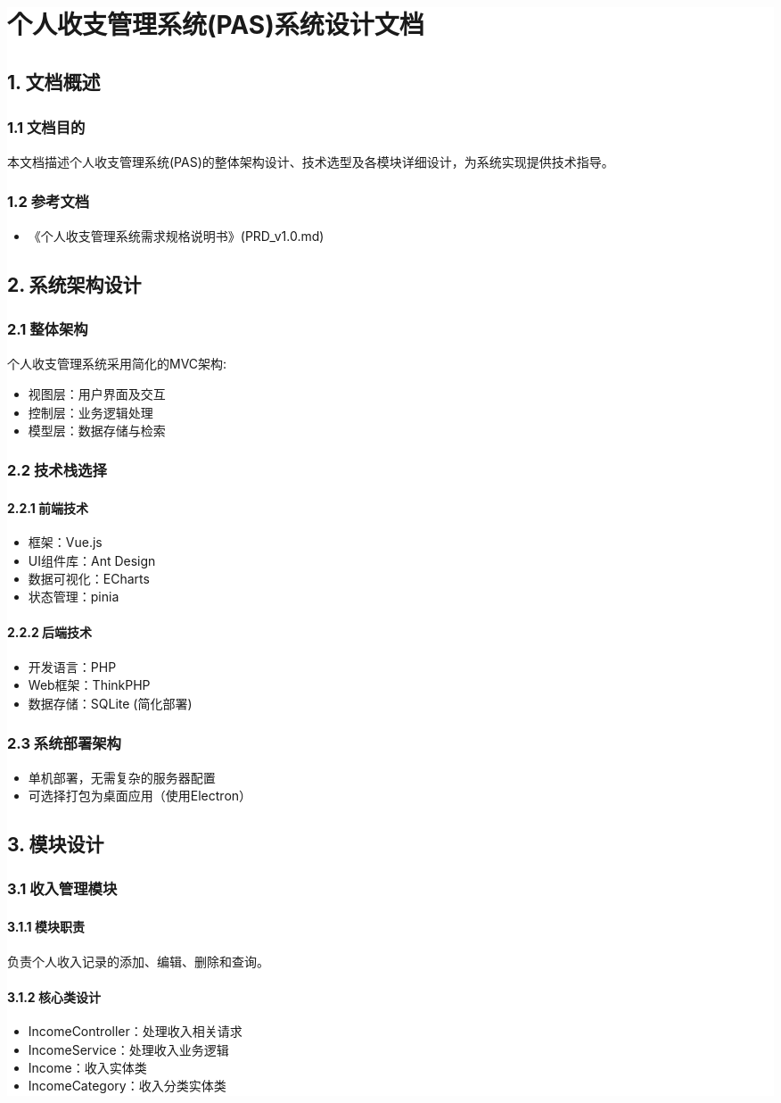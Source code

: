 # 个人收支管理系统(PAS)系统设计文档

## 1. 文档概述
### 1.1 文档目的
本文档描述个人收支管理系统(PAS)的整体架构设计、技术选型及各模块详细设计，为系统实现提供技术指导。

### 1.2 参考文档
- 《个人收支管理系统需求规格说明书》(PRD_v1.0.md)

## 2. 系统架构设计

### 2.1 整体架构
个人收支管理系统采用简化的MVC架构:
- 视图层：用户界面及交互
- 控制层：业务逻辑处理
- 模型层：数据存储与检索

### 2.2 技术栈选择
#### 2.2.1 前端技术
- 框架：Vue.js
- UI组件库：Ant Design
- 数据可视化：ECharts
- 状态管理：pinia

#### 2.2.2 后端技术
- 开发语言：PHP
- Web框架：ThinkPHP
- 数据存储：SQLite (简化部署)

### 2.3 系统部署架构
- 单机部署，无需复杂的服务器配置
- 可选择打包为桌面应用（使用Electron）

## 3. 模块设计

### 3.1 收入管理模块
#### 3.1.1 模块职责
负责个人收入记录的添加、编辑、删除和查询。

#### 3.1.2 核心类设计
- IncomeController：处理收入相关请求
- IncomeService：处理收入业务逻辑
- Income：收入实体类
- IncomeCategory：收入分类实体类
